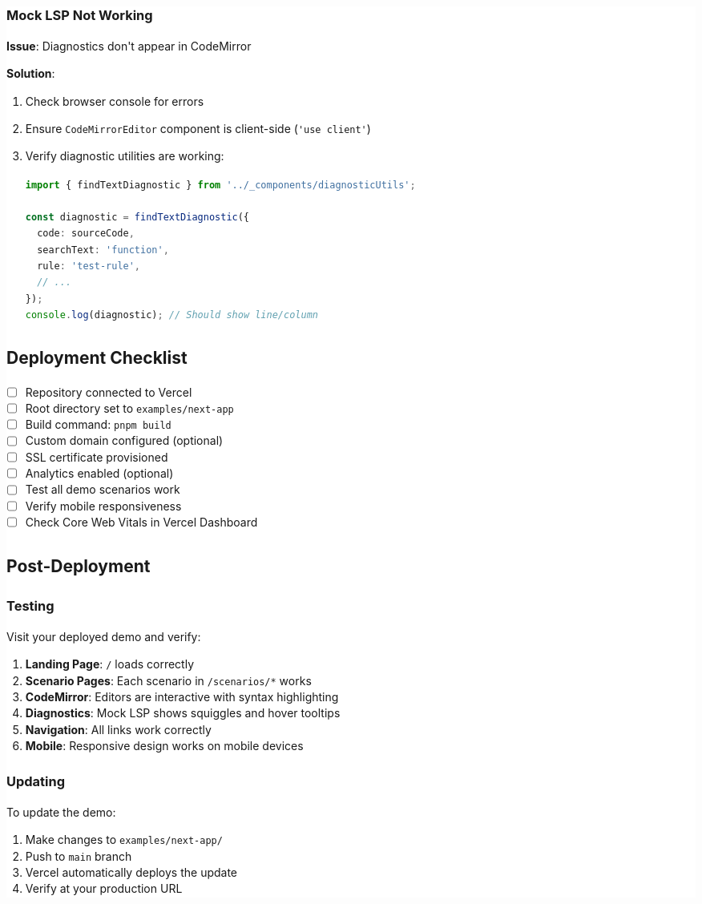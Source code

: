### Mock LSP Not Working

**Issue**: Diagnostics don't appear in CodeMirror

**Solution**:

1. Check browser console for errors
2. Ensure `CodeMirrorEditor` component is client-side (`'use client'`)
3. Verify diagnostic utilities are working:

   ```typescript
   import { findTextDiagnostic } from '../_components/diagnosticUtils';

   const diagnostic = findTextDiagnostic({
     code: sourceCode,
     searchText: 'function',
     rule: 'test-rule',
     // ...
   });
   console.log(diagnostic); // Should show line/column
   ```

## Deployment Checklist

- [ ] Repository connected to Vercel
- [ ] Root directory set to `examples/next-app`
- [ ] Build command: `pnpm build`
- [ ] Custom domain configured (optional)
- [ ] SSL certificate provisioned
- [ ] Analytics enabled (optional)
- [ ] Test all demo scenarios work
- [ ] Verify mobile responsiveness
- [ ] Check Core Web Vitals in Vercel Dashboard

## Post-Deployment

### Testing

Visit your deployed demo and verify:

1. **Landing Page**: `/` loads correctly
2. **Scenario Pages**: Each scenario in `/scenarios/*` works
3. **CodeMirror**: Editors are interactive with syntax highlighting
4. **Diagnostics**: Mock LSP shows squiggles and hover tooltips
5. **Navigation**: All links work correctly
6. **Mobile**: Responsive design works on mobile devices

### Updating

To update the demo:

1. Make changes to `examples/next-app/`
2. Push to `main` branch
3. Vercel automatically deploys the update
4. Verify at your production URL
